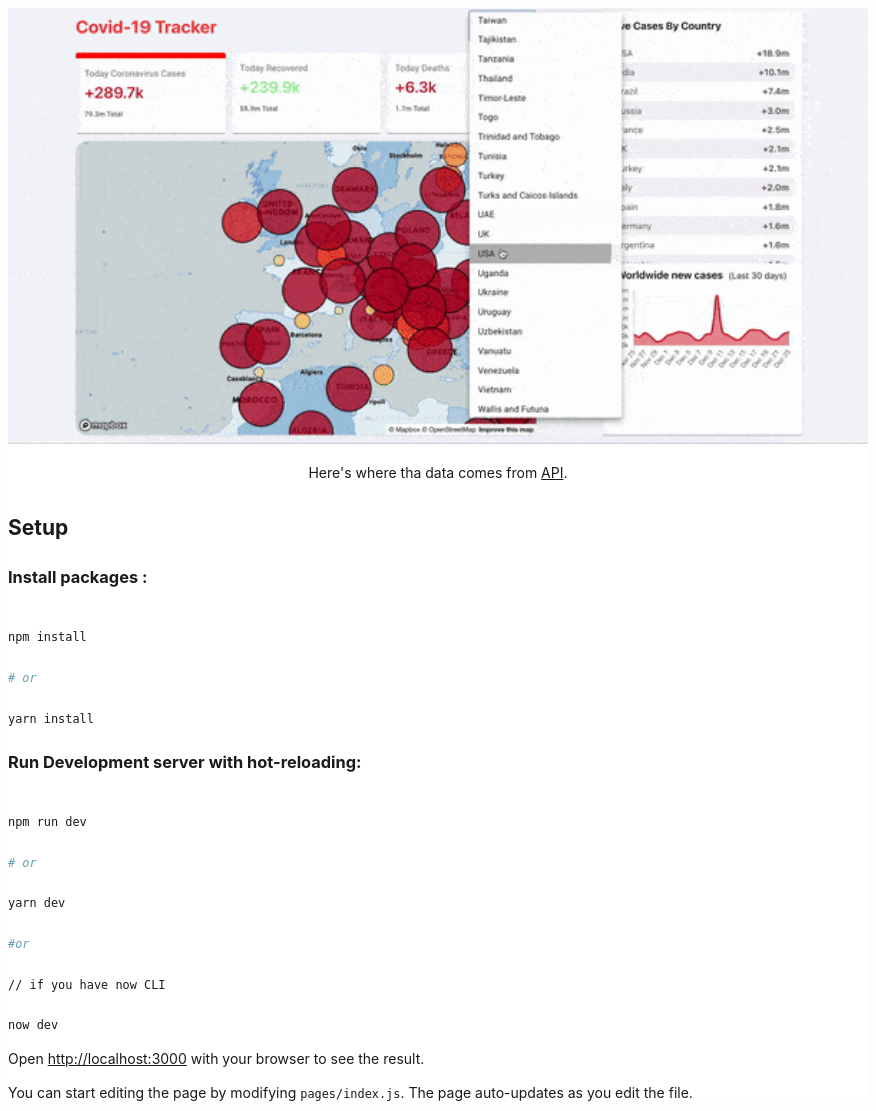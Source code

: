 <p align="center">
<img src="public/ezgif.com-gif-maker.gif" width="100%">
</p>

<p align="center">
  Here's where tha data comes from <a href="https://disease.sh/docs/#/">API</a>.
</p>

## Setup

### Install packages :

```bash

npm install

# or

yarn install

```

### Run Development server with hot-reloading:

```bash

npm run dev

# or

yarn dev

#or

// if you have now CLI

now dev

```

Open [http://localhost:3000](http://localhost:3000) with your browser to see the result.

You can start editing the page by modifying `pages/index.js`. The page auto-updates as you edit the file.
